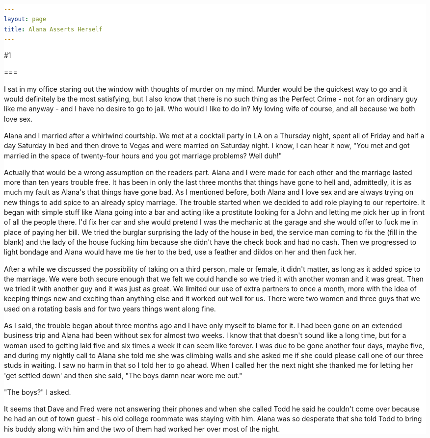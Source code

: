 ```yaml
---
layout: page
title: Alana Asserts Herself
---
```

#1 

===

I sat in my office staring out the window with thoughts of murder on my mind. Murder would be the quickest way to go and it would definitely be the most satisfying, but I also know that there is no such thing as the Perfect Crime - not for an ordinary guy like me anyway - and I have no desire to go to jail. Who would I like to do in? My loving wife of course, and all because we both love sex. 

Alana and I married after a whirlwind courtship. We met at a cocktail party in LA on a Thursday night, spent all of Friday and half a day Saturday in bed and then drove to Vegas and were married on Saturday night. I know, I can hear it now, "You met and got married in the space of twenty-four hours and you got marriage problems? Well duh!" 

Actually that would be a wrong assumption on the readers part. Alana and I were made for each other and the marriage lasted more than ten years trouble free. It has been in only the last three months that things have gone to hell and, admittedly, it is as much my fault as Alana's that things have gone bad. As I mentioned before, both Alana and I love sex and are always trying on new things to add spice to an already spicy marriage. The trouble started when we decided to add role playing to our repertoire. It began with simple stuff like Alana going into a bar and acting like a prostitute looking for a John and letting me pick her up in front of all the people there. I'd fix her car and she would pretend I was the mechanic at the garage and she would offer to fuck me in place of paying her bill. We tried the burglar surprising the lady of the house in bed, the service man coming to fix the (fill in the blank) and the lady of the house fucking him because she didn't have the check book and had no cash. Then we progressed to light bondage and Alana would have me tie her to the bed, use a feather and dildos on her and then fuck her. 

After a while we discussed the possibility of taking on a third person, male or female, it didn't matter, as long as it added spice to the marriage. We were both secure enough that we felt we could handle so we tried it with another woman and it was great. Then we tried it with another guy and it was just as great. We limited our use of extra partners to once a month, more with the idea of keeping things new and exciting than anything else and it worked out well for us. There were two women and three guys that we used on a rotating basis and for two years things went along fine. 

As I said, the trouble began about three months ago and I have only myself to blame for it. I had been gone on an extended business trip and Alana had been without sex for almost two weeks. I know that that doesn't sound like a long time, but for a woman used to getting laid five and six times a week it can seem like forever. I was due to be gone another four days, maybe five, and during my nightly call to Alana she told me she was climbing walls and she asked me if she could please call one of our three studs in waiting. I saw no harm in that so I told her to go ahead. When I called her the next night she thanked me for letting her 'get settled down' and then she said, "The boys damn near wore me out." 

"The boys?" I asked. 

It seems that Dave and Fred were not answering their phones and when she called Todd he said he couldn't come over because he had an out of town guest - his old college roommate was staying with him. Alana was so desperate that she told Todd to bring his buddy along with him and the two of them had worked her over most of the night. 
